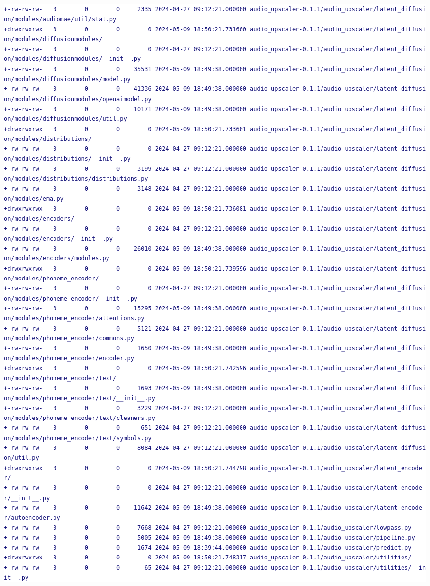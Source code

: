 ```diff
+-rw-rw-rw-   0        0        0     2335 2024-04-27 09:12:21.000000 audio_upscaler-0.1.1/audio_upscaler/latent_diffusion/modules/audiomae/util/stat.py
+drwxrwxrwx   0        0        0        0 2024-05-09 18:50:21.731600 audio_upscaler-0.1.1/audio_upscaler/latent_diffusion/modules/diffusionmodules/
+-rw-rw-rw-   0        0        0        0 2024-04-27 09:12:21.000000 audio_upscaler-0.1.1/audio_upscaler/latent_diffusion/modules/diffusionmodules/__init__.py
+-rw-rw-rw-   0        0        0    35531 2024-05-09 18:49:38.000000 audio_upscaler-0.1.1/audio_upscaler/latent_diffusion/modules/diffusionmodules/model.py
+-rw-rw-rw-   0        0        0    41336 2024-05-09 18:49:38.000000 audio_upscaler-0.1.1/audio_upscaler/latent_diffusion/modules/diffusionmodules/openaimodel.py
+-rw-rw-rw-   0        0        0    10171 2024-05-09 18:49:38.000000 audio_upscaler-0.1.1/audio_upscaler/latent_diffusion/modules/diffusionmodules/util.py
+drwxrwxrwx   0        0        0        0 2024-05-09 18:50:21.733601 audio_upscaler-0.1.1/audio_upscaler/latent_diffusion/modules/distributions/
+-rw-rw-rw-   0        0        0        0 2024-04-27 09:12:21.000000 audio_upscaler-0.1.1/audio_upscaler/latent_diffusion/modules/distributions/__init__.py
+-rw-rw-rw-   0        0        0     3199 2024-04-27 09:12:21.000000 audio_upscaler-0.1.1/audio_upscaler/latent_diffusion/modules/distributions/distributions.py
+-rw-rw-rw-   0        0        0     3148 2024-04-27 09:12:21.000000 audio_upscaler-0.1.1/audio_upscaler/latent_diffusion/modules/ema.py
+drwxrwxrwx   0        0        0        0 2024-05-09 18:50:21.736081 audio_upscaler-0.1.1/audio_upscaler/latent_diffusion/modules/encoders/
+-rw-rw-rw-   0        0        0        0 2024-04-27 09:12:21.000000 audio_upscaler-0.1.1/audio_upscaler/latent_diffusion/modules/encoders/__init__.py
+-rw-rw-rw-   0        0        0    26010 2024-05-09 18:49:38.000000 audio_upscaler-0.1.1/audio_upscaler/latent_diffusion/modules/encoders/modules.py
+drwxrwxrwx   0        0        0        0 2024-05-09 18:50:21.739596 audio_upscaler-0.1.1/audio_upscaler/latent_diffusion/modules/phoneme_encoder/
+-rw-rw-rw-   0        0        0        0 2024-04-27 09:12:21.000000 audio_upscaler-0.1.1/audio_upscaler/latent_diffusion/modules/phoneme_encoder/__init__.py
+-rw-rw-rw-   0        0        0    15295 2024-05-09 18:49:38.000000 audio_upscaler-0.1.1/audio_upscaler/latent_diffusion/modules/phoneme_encoder/attentions.py
+-rw-rw-rw-   0        0        0     5121 2024-04-27 09:12:21.000000 audio_upscaler-0.1.1/audio_upscaler/latent_diffusion/modules/phoneme_encoder/commons.py
+-rw-rw-rw-   0        0        0     1650 2024-05-09 18:49:38.000000 audio_upscaler-0.1.1/audio_upscaler/latent_diffusion/modules/phoneme_encoder/encoder.py
+drwxrwxrwx   0        0        0        0 2024-05-09 18:50:21.742596 audio_upscaler-0.1.1/audio_upscaler/latent_diffusion/modules/phoneme_encoder/text/
+-rw-rw-rw-   0        0        0     1693 2024-05-09 18:49:38.000000 audio_upscaler-0.1.1/audio_upscaler/latent_diffusion/modules/phoneme_encoder/text/__init__.py
+-rw-rw-rw-   0        0        0     3229 2024-04-27 09:12:21.000000 audio_upscaler-0.1.1/audio_upscaler/latent_diffusion/modules/phoneme_encoder/text/cleaners.py
+-rw-rw-rw-   0        0        0      651 2024-04-27 09:12:21.000000 audio_upscaler-0.1.1/audio_upscaler/latent_diffusion/modules/phoneme_encoder/text/symbols.py
+-rw-rw-rw-   0        0        0     8084 2024-04-27 09:12:21.000000 audio_upscaler-0.1.1/audio_upscaler/latent_diffusion/util.py
+drwxrwxrwx   0        0        0        0 2024-05-09 18:50:21.744798 audio_upscaler-0.1.1/audio_upscaler/latent_encoder/
+-rw-rw-rw-   0        0        0        0 2024-04-27 09:12:21.000000 audio_upscaler-0.1.1/audio_upscaler/latent_encoder/__init__.py
+-rw-rw-rw-   0        0        0    11642 2024-05-09 18:49:38.000000 audio_upscaler-0.1.1/audio_upscaler/latent_encoder/autoencoder.py
+-rw-rw-rw-   0        0        0     7668 2024-04-27 09:12:21.000000 audio_upscaler-0.1.1/audio_upscaler/lowpass.py
+-rw-rw-rw-   0        0        0     5005 2024-05-09 18:49:38.000000 audio_upscaler-0.1.1/audio_upscaler/pipeline.py
+-rw-rw-rw-   0        0        0     1674 2024-05-09 18:39:44.000000 audio_upscaler-0.1.1/audio_upscaler/predict.py
+drwxrwxrwx   0        0        0        0 2024-05-09 18:50:21.748317 audio_upscaler-0.1.1/audio_upscaler/utilities/
+-rw-rw-rw-   0        0        0       65 2024-04-27 09:12:21.000000 audio_upscaler-0.1.1/audio_upscaler/utilities/__init__.py
```
